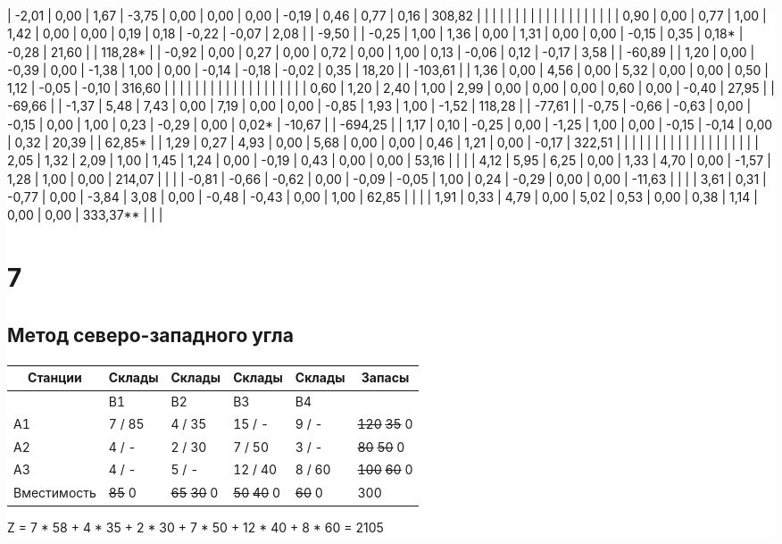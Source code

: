 | -2,01 	|  0,00 	|  1,67 	| -3,75 	|  0,00 	|  0,00 	|  0,00 	| -0,19 	|  0,46 	|  0,77 	|  0,16 	|  308,82  	|   	|           	|
|       	|       	|       	|       	|       	|       	|       	|       	|       	|       	|       	|          	|   	|           	|
|  0,90 	|  0,00 	|  0,77 	|  1,00 	|  1,42 	|  0,00 	|  0,00 	|  0,19 	|  0,18 	| -0,22 	| -0,07 	|   2,08   	|   	|   -9,50   	|
| -0,25 	|  1,00 	|  1,36 	|  0,00 	|  1,31 	|  0,00 	|  0,00 	| -0,15 	|  0,35 	|  0,18* 	| -0,28 	|   21,60  	|   	|  118,28*  	|
| -0,92 	|  0,00 	|  0,27 	|  0,00 	|  0,72 	|  0,00 	|  1,00 	|  0,13 	| -0,06 	|  0,12 	| -0,17 	|   3,58   	|   	|   -60,89  	|
|  1,20 	|  0,00 	| -0,39 	|  0,00 	| -1,38 	|  1,00 	|  0,00 	| -0,14 	| -0,18 	| -0,02 	|  0,35 	|   18,20  	|   	|  -103,61  	|
|  1,36 	|  0,00 	|  4,56 	|  0,00 	|  5,32 	|  0,00 	|  0,00 	|  0,50 	|  1,12 	| -0,05 	| -0,10 	|  316,60  	|   	|           	|
|       	|       	|       	|       	|       	|       	|       	|       	|       	|       	|       	|          	|   	|           	|
|  0,60 	|  1,20 	|  2,40 	|  1,00 	|  2,99 	|  0,00 	|  0,00 	|  0,00 	|  0,60 	|  0,00 	| -0,40 	|   27,95  	|   	|   -69,66  	|
| -1,37 	|  5,48 	|  7,43 	|  0,00 	|  7,19 	|  0,00 	|  0,00 	| -0,85 	|  1,93 	|  1,00 	| -1,52 	|  118,28  	|   	|   -77,61  	|
| -0,75 	| -0,66 	| -0,63 	|  0,00 	| -0,15 	|  0,00 	|  1,00 	|  0,23 	| -0,29 	|  0,00 	|  0,02* 	|  -10,67  	|   	|  -694,25  	|
|  1,17 	|  0,10 	| -0,25 	|  0,00 	| -1,25 	|  1,00 	|  0,00 	| -0,15 	| -0,14 	|  0,00 	|  0,32 	|   20,39  	|   	|   62,85*  	|
|  1,29 	|  0,27 	|  4,93 	|  0,00 	|  5,68 	|  0,00 	|  0,00 	|  0,46 	|  1,21 	|  0,00 	| -0,17 	|  322,51  	|   	|           	|
|       	|       	|       	|       	|       	|       	|       	|       	|       	|       	|       	|          	|   	|           	|
|  2,05 	|  1,32 	|  2,09 	|  1,00 	|  1,45 	|  1,24 	|  0,00 	| -0,19 	|  0,43 	|  0,00 	|  0,00 	|   53,16  	|   	|           	|
|  4,12 	|  5,95 	|  6,25 	|  0,00 	|  1,33 	|  4,70 	|  0,00 	| -1,57 	|  1,28 	|  1,00 	|  0,00 	|  214,07  	|   	|           	|
| -0,81 	| -0,66 	| -0,62 	|  0,00 	| -0,09 	| -0,05 	|  1,00 	|  0,24 	| -0,29 	|  0,00 	|  0,00 	|  -11,63  	|   	|           	|
|  3,61 	|  0,31 	| -0,77 	|  0,00 	| -3,84 	|  3,08 	|  0,00 	| -0,48 	| -0,43 	|  0,00 	|  1,00 	|   62,85  	|   	|           	|
|  1,91 	|  0,33 	|  4,79 	|  0,00 	|  5,02 	|  0,53 	|  0,00 	|  0,38 	|  1,14 	|  0,00 	|  0,00 	| 333,37** 	|   	|           	|

# 7

## Метод северо-западного угла

| Станции     	| Склады   	| Склады          	| Склады          	| Склады   	| Запасы            	|
|-------------	|----------	|-----------------	|-----------------	|----------	|-------------------	|
|             	| B1     	| B2       	        | B3       	        | B4       	|                   	|
| A1          	| 7 / 85   	| 4 / 35          	| 15 / -          	| 9 / -    	| ~~120~~ ~~35~~  0 	|
| A2          	| 4 / -    	| 2 / 30          	| 7 / 50          	| 3 / -    	| ~~80~~ ~~50~~ 0   	|
| A3          	| 4 / -    	| 5 / -           	| 12 / 40         	| 8 / 60   	| ~~100~~ ~~60~~ 0  	|
| Вместимость 	| ~~85~~ 0 	| ~~65~~ ~~30~~ 0 	| ~~50~~ ~~40~~ 0 	| ~~60~~ 0 	| 300               	|

Z = 7 * 58 + 4 * 35 + 2 * 30 + 7 * 50 + 12 * 40 + 8 * 60 = 2105
